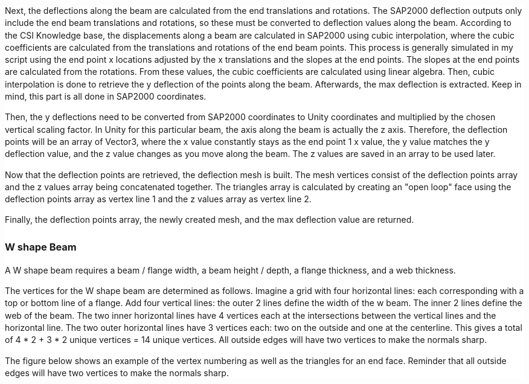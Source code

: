 Next, the deflections along the beam are calculated from the end translations and rotations. The SAP2000 deflection outputs only include the end beam translations and rotations, so these must be converted to deflection values along the beam. According to the CSI Knowledge base, the displacements along a beam are calculated in SAP2000 using cubic interpolation, where the cubic coefficients are calculated from the translations and rotations of the end beam points. This process is generally simulated in my script using the end point x locations adjusted by the x translations and the slopes at the end points. The slopes at the end points are calculated from the rotations. From these values, the cubic coefficients are calculated using linear algebra. Then, cubic interpolation is done to retrieve the y deflection of the points along the beam. Afterwards, the max deflection is extracted. Keep in mind, this part is all done in SAP2000 coordinates.

Then, the y deflections need to be converted from SAP2000 coordinates to Unity coordinates and multiplied by the chosen vertical scaling factor. In Unity for this particular beam, the axis along the beam is actually the z axis. Therefore, the deflection points will be an array of Vector3, where the x value constantly stays as the end point 1 x value, the y value matches the y deflection value, and the z value changes as you move along the beam. 
The z values are saved in an array to be used later. 

Now that the deflection points are retrieved, the deflection mesh is built. The mesh vertices consist of the deflection points array and the z values array being concatenated together. The triangles array is calculated by creating an "open loop" face using the deflection points array as vertex line 1 and the z values array as vertex line 2.

Finally, the deflection points array, the newly created mesh, and the max deflection value are returned.

### W shape Beam
A W shape beam requires a beam / flange width, a beam height / depth, a flange thickness, and a web thickness.

The vertices for the W shape beam are determined as follows. Imagine a grid with four horizontal lines: each corresponding with a top or bottom line of a flange. Add four vertical lines: the outer 2 lines define the width of the w beam. The inner 2 lines define the web of the beam. The two inner horizontal lines have 4 vertices each at the intersections between the vertical lines and the horizontal line. The two outer horizontal lines have 3 vertices each: two on the outside and one at the centerline. This gives a total of 4 * 2 + 3 * 2 unique vertices = 14 unique vertices. All outside edges will have two vertices to make the normals sharp.

The figure below shows an example of the vertex numbering as well as the triangles for an end face. Reminder that all outside edges will have two vertices to make the normals sharp.
